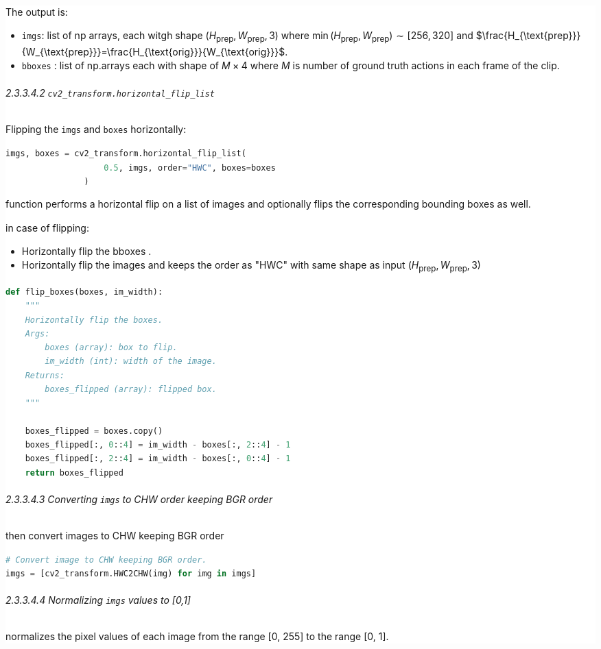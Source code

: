 The output is:

* `imgs`: list of np arrays, each witgh shape $(H_{\text{prep}}, W_{\text{prep}}, 3)$ where $\min(H_{\text{prep}}, W_{\text{prep}}) \sim [256, 320]$ and $\frac{H_{\text{prep}}}{W_{\text{prep}}}=\frac{H_{\text{orig}}}{W_{\text{orig}}}$.
* `bboxes` : list of np.arrays each with shape of $M\times4$ where $M$ is number of ground truth actions in each frame of the clip.

###### 2.3.3.4.2 `cv2_transform.horizontal_flip_list`

Flipping the `imgs` and `boxes` horizontally:

```python
imgs, boxes = cv2_transform.horizontal_flip_list(
                    0.5, imgs, order="HWC", boxes=boxes
                )
```

function performs a horizontal flip on a list of images and optionally flips the corresponding bounding boxes as well. 

in case of flipping:

* Horizontally flip the bboxes .
* Horizontally flip the images and keeps the order as "HWC" with same shape as input $(H_{\text{prep}}, W_{\text{prep}}, 3)$

```python
def flip_boxes(boxes, im_width):
    """
    Horizontally flip the boxes.
    Args:
        boxes (array): box to flip.
        im_width (int): width of the image.
    Returns:
        boxes_flipped (array): flipped box.
    """

    boxes_flipped = boxes.copy()
    boxes_flipped[:, 0::4] = im_width - boxes[:, 2::4] - 1
    boxes_flipped[:, 2::4] = im_width - boxes[:, 0::4] - 1
    return boxes_flipped
```

###### 2.3.3.4.3  Converting `imgs` to CHW order keeping BGR order

then convert images to CHW keeping BGR order

```python
# Convert image to CHW keeping BGR order.
imgs = [cv2_transform.HWC2CHW(img) for img in imgs]
```

###### 2.3.3.4.4  Normalizing `imgs` values to [0,1]

normalizes the pixel values of each image from the range [0, 255] to the range [0, 1].
